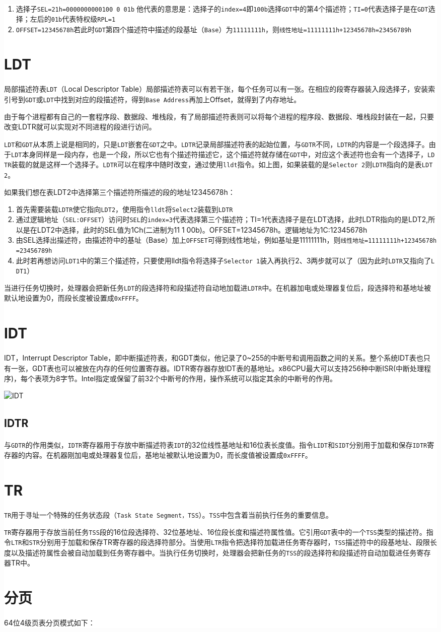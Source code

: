1. 选择子`SEL=21h=0000000000100 0 01b` 他代表的意思是：选择子的`index=4`即`100b`选择`GDT`中的第4个描述符；`TI=0`代表选择子是在`GDT`选择；左后的`01b`代表特权级`RPL=1`
2. `OFFSET=12345678h`若此时`GDT`第四个描述符中描述的段基址（`Base`）为`11111111h`，则`线性地址=11111111h+12345678h=23456789h`

# LDT

局部描述符表`LDT`（Local Descriptor Table）局部描述符表可以有若干张，每个任务可以有一张。在相应的段寄存器装入段选择子，安装索引号到`GDT`或`LDT`中找到对应的段描述符，得到`Base Address`再加上Offset，就得到了内存地址。

由于每个进程都有自己的一套程序段、数据段、堆栈段，有了局部描述符表则可以将每个进程的程序段、数据段、堆栈段封装在一起，只要改变LDTR就可以实现对不同进程的段进行访问。

`LDT`和`GDT`从本质上说是相同的，只是`LDT`嵌套在`GDT`之中。`LDTR`记录局部描述符表的起始位置，与`GDTR`不同，`LDTR`的内容是一个段选择子。由于`LDT`本身同样是一段内存，也是一个段，所以它也有个描述符描述它，这个描述符就存储在`GDT`中，对应这个表述符也会有一个选择子，`LDTR`装载的就是这样一个选择子。`LDTR`可以在程序中随时改变，通过使用`lldt`指令。如上图，如果装载的是`Selector 2`则`LDTR`指向的是表`LDT2`。

如果我们想在表LDT2中选择第三个描述符所描述的段的地址12345678h：

1. 首先需要装载`LDTR`使它指向`LDT2`，使用指令`lldt`将`Select2`装载到`LDTR`
2. 通过逻辑地址（`SEL:OFFSET`）访问时`SEL`的`index=3`代表选择第三个描述符；TI=1代表选择子是在LDT选择，此时LDTR指向的是LDT2,所以是在LDT2中选择，此时的SEL值为1Ch(二进制为11 1 00b)。OFFSET=12345678h。逻辑地址为1C:12345678h
3. 由SEL选择出描述符，由描述符中的基址（Base）加上`OFFSET`可得到线性地址，例如基址是11111111h，则`线性地址=11111111h+12345678h=23456789h`
4. 此时若再想访问`LDT1`中的第三个描述符，只要使用lldt指令将选择子`Selector 1`装入再执行2、3两步就可以了（因为此时`LDTR`又指向了`LDT1`）

当进行任务切换时，处理器会把新任务`LDT`的段选择符和段描述符自动地加载进`LDTR`中。在机器加电或处理器复位后，段选择符和基地址被默认地设置为0，而段长度被设置成`0xFFFF`。

# IDT

IDT，Interrupt Descriptor Table，即中断描述符表，和GDT类似，他记录了0~255的中断号和调用函数之间的关系。整个系统IDT表也只有一张，GDT表也可以被放在内存的任何位置寄存器。IDTR寄存器存放IDT表的基地址。x86CPU最大可以支持256种中断ISR(中断处理程序)，每个表项为8字节。Intel指定或保留了前32个中断号的作用，操作系统可以指定其余的中断号的作用。

![IDT](https://img.ansore.top/2022/07/16/da9f7dab19119141e7e889eafcc51adb.png)

## IDTR

与`GDTR`的作用类似，`IDTR`寄存器用于存放中断描述符表`IDT`的32位线性基地址和16位表长度值。指令`LIDT`和`SIDT`分别用于加载和保存`IDTR`寄存器的内容。在机器刚加电或处理器复位后，基地址被默认地设置为0，而长度值被设置成`0xFFFF`。

# TR

`TR`用于寻址一个特殊的任务状态段（`Task State Segment，TSS`）。`TSS`中包含着当前执行任务的重要信息。

`TR`寄存器用于存放当前任务`TSS`段的16位段选择符、32位基地址、16位段长度和描述符属性值。它引用`GDT`表中的一个`TSS`类型的描述符。指令`LTR`和`STR`分别用于加载和保存TR寄存器的段选择符部分。当使用`LTR`指令把选择符加载进任务寄存器时，`TSS`描述符中的段基地址、段限长度以及描述符属性会被自动加载到任务寄存器中。当执行任务切换时，处理器会把新任务的`TSS`的段选择符和段描述符自动加载进任务寄存器TR中。

# 分页

64位4级页表分页模式如下：
